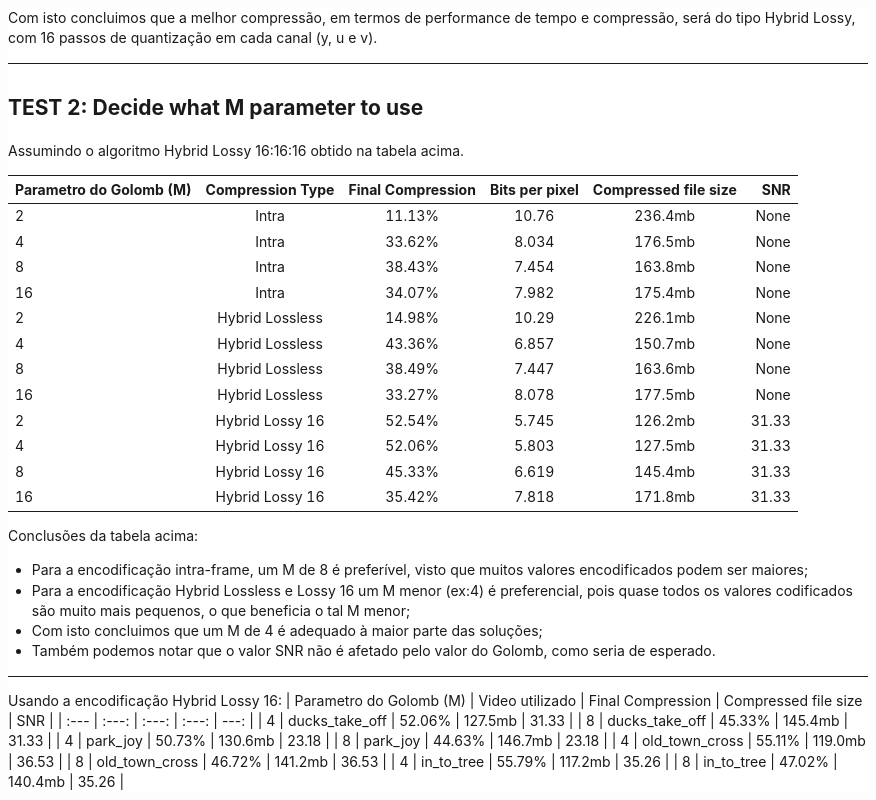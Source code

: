Com isto concluimos que a melhor compressão, em termos de performance de tempo e compressão, será do tipo Hybrid Lossy, com 16 passos de quantização em cada canal (y, u e v).

---

## TEST 2: Decide what M parameter to use
Assumindo o algoritmo Hybrid Lossy 16:16:16 obtido na tabela acima. 

| Parametro do Golomb (M) | Compression Type | Final Compression | Bits per pixel | Compressed file size | SNR |
| :--- | :---: | :---: | :---: |  :---: | ---: |
| 2 | Intra | 11.13% | 10.76 | 236.4mb | None |
| 4 | Intra | 33.62% | 8.034 | 176.5mb | None |
| 8 | Intra | 38.43% | 7.454 | 163.8mb | None |
| 16 | Intra | 34.07% | 7.982 | 175.4mb | None |
| 2 | Hybrid Lossless | 14.98% | 10.29 | 226.1mb | None |
| 4 | Hybrid Lossless | 43.36% | 6.857 | 150.7mb | None |
| 8 | Hybrid Lossless | 38.49% | 7.447 | 163.6mb | None |
| 16 | Hybrid Lossless | 33.27% | 8.078 | 177.5mb | None |
| 2 | Hybrid Lossy 16 | 52.54% | 5.745 | 126.2mb | 31.33 |
| 4 | Hybrid Lossy 16 | 52.06% | 5.803 | 127.5mb | 31.33 |
| 8 | Hybrid Lossy 16 | 45.33% | 6.619 | 145.4mb | 31.33 |
| 16 | Hybrid Lossy 16 | 35.42% | 7.818 | 171.8mb | 31.33 |

Conclusões da tabela acima:
 - Para a encodificação intra-frame, um M de 8 é preferível, visto que muitos valores encodificados podem ser maiores;
 - Para a encodificação Hybrid Lossless e Lossy 16 um M menor (ex:4) é preferencial, pois quase todos os valores codificados são muito mais pequenos, o que beneficia o tal M menor;
 - Com isto concluimos que um M de 4 é adequado à maior parte das soluções;
 - Também podemos notar que o valor SNR não é afetado pelo valor do Golomb, como seria de esperado.

---

Usando a encodificação Hybrid Lossy 16:
| Parametro do Golomb (M) | Video utilizado | Final Compression | Compressed file size | SNR |
| :--- | :---: | :---: | :---: | ---: |
| 4 | ducks_take_off | 52.06% | 127.5mb | 31.33 |
| 8 | ducks_take_off | 45.33% | 145.4mb | 31.33 |
| 4 | park_joy | 50.73% | 130.6mb | 23.18 |
| 8 | park_joy | 44.63% | 146.7mb | 23.18 |
| 4 | old_town_cross | 55.11% | 119.0mb | 36.53 |
| 8 | old_town_cross | 46.72% | 141.2mb | 36.53 |
| 4 | in_to_tree | 55.79% | 117.2mb | 35.26 |
| 8 | in_to_tree | 47.02% | 140.4mb | 35.26 |
